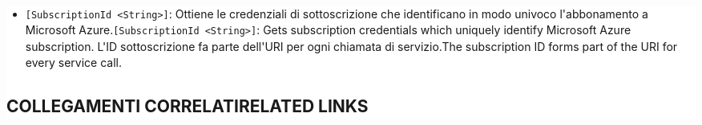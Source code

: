   - <span data-ttu-id="29459-156">`[SubscriptionId <String>]`: Ottiene le credenziali di sottoscrizione che identificano in modo univoco l'abbonamento a Microsoft Azure.</span><span class="sxs-lookup"><span data-stu-id="29459-156">`[SubscriptionId <String>]`: Gets subscription credentials which uniquely identify Microsoft Azure subscription.</span></span> <span data-ttu-id="29459-157">L'ID sottoscrizione fa parte dell'URI per ogni chiamata di servizio.</span><span class="sxs-lookup"><span data-stu-id="29459-157">The subscription ID forms part of the URI for every service call.</span></span>

## <span data-ttu-id="29459-158">COLLEGAMENTI CORRELATI</span><span class="sxs-lookup"><span data-stu-id="29459-158">RELATED LINKS</span></span>

